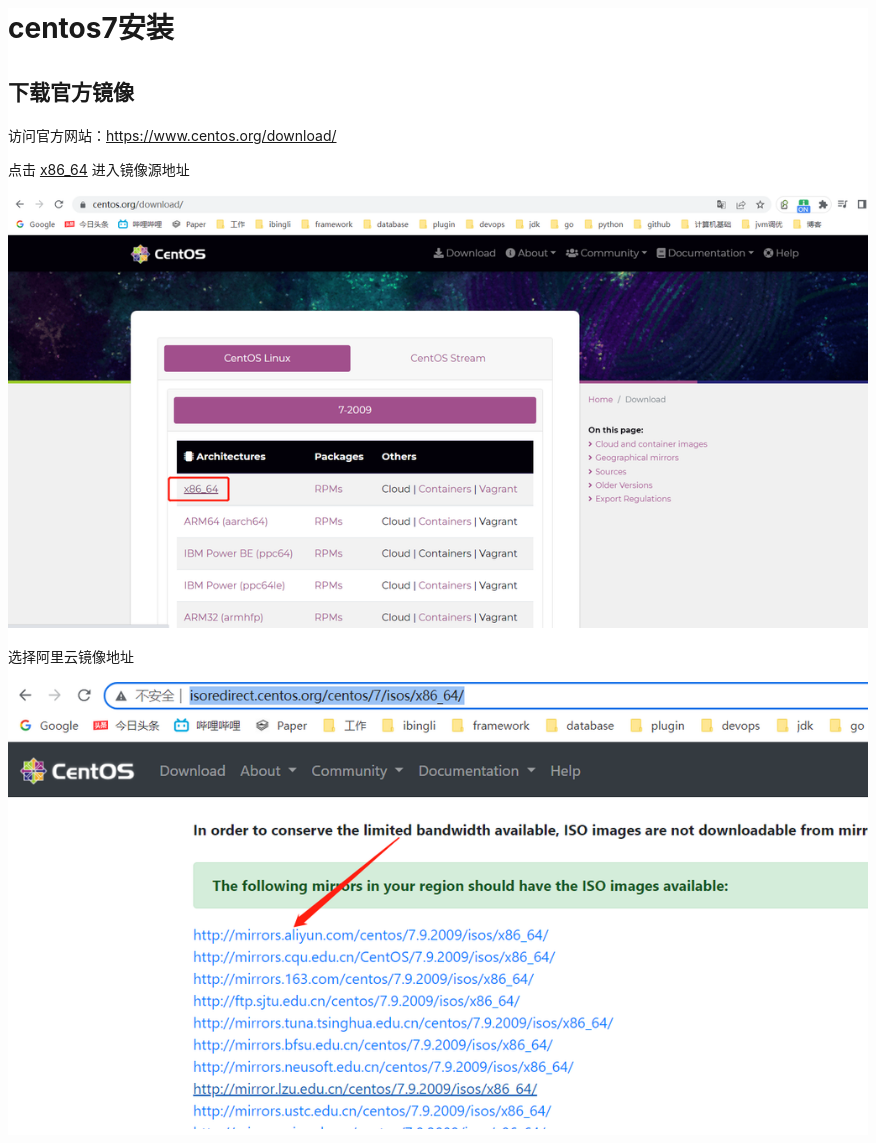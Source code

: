 # centos7安装

## 下载官方镜像

访问官方网站：https://www.centos.org/download/

点击 [x86_64](http://isoredirect.centos.org/centos/7/isos/x86_64/) 进入镜像源地址

![image-20220819143622358](./images/image-20220819143622358.png)

选择阿里云镜像地址

![image-20220819144126204](./images/image-20220819144126204.png)
